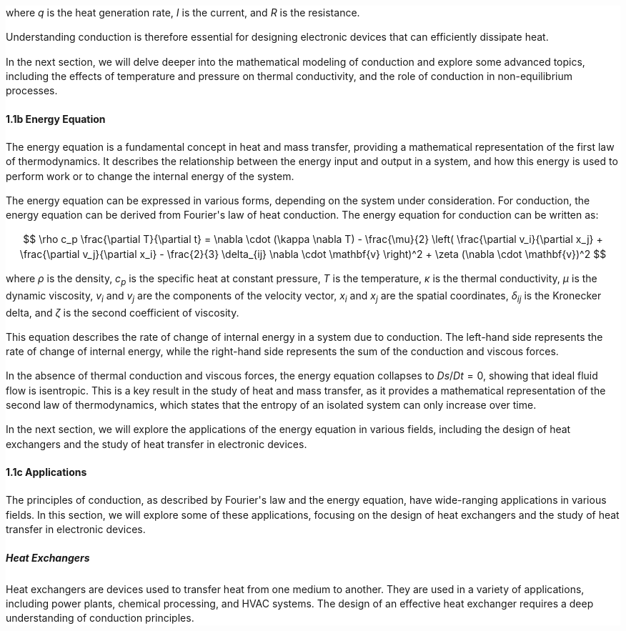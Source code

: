 where $q$ is the heat generation rate, $I$ is the current, and $R$ is the resistance.

Understanding conduction is therefore essential for designing electronic devices that can efficiently dissipate heat.

In the next section, we will delve deeper into the mathematical modeling of conduction and explore some advanced topics, including the effects of temperature and pressure on thermal conductivity, and the role of conduction in non-equilibrium processes.




#### 1.1b Energy Equation

The energy equation is a fundamental concept in heat and mass transfer, providing a mathematical representation of the first law of thermodynamics. It describes the relationship between the energy input and output in a system, and how this energy is used to perform work or to change the internal energy of the system.

The energy equation can be expressed in various forms, depending on the system under consideration. For conduction, the energy equation can be derived from Fourier's law of heat conduction. The energy equation for conduction can be written as:

$$
\rho c_p \frac{\partial T}{\partial t} = \nabla \cdot (\kappa \nabla T) - \frac{\mu}{2} \left( \frac{\partial v_i}{\partial x_j} + \frac{\partial v_j}{\partial x_i} - \frac{2}{3} \delta_{ij} \nabla \cdot \mathbf{v} \right)^2 + \zeta (\nabla \cdot \mathbf{v})^2
$$

where $\rho$ is the density, $c_p$ is the specific heat at constant pressure, $T$ is the temperature, $\kappa$ is the thermal conductivity, $\mu$ is the dynamic viscosity, $v_i$ and $v_j$ are the components of the velocity vector, $x_i$ and $x_j$ are the spatial coordinates, $\delta_{ij}$ is the Kronecker delta, and $\zeta$ is the second coefficient of viscosity.

This equation describes the rate of change of internal energy in a system due to conduction. The left-hand side represents the rate of change of internal energy, while the right-hand side represents the sum of the conduction and viscous forces.

In the absence of thermal conduction and viscous forces, the energy equation collapses to $Ds/Dt=0$, showing that ideal fluid flow is isentropic. This is a key result in the study of heat and mass transfer, as it provides a mathematical representation of the second law of thermodynamics, which states that the entropy of an isolated system can only increase over time.

In the next section, we will explore the applications of the energy equation in various fields, including the design of heat exchangers and the study of heat transfer in electronic devices.

#### 1.1c Applications

The principles of conduction, as described by Fourier's law and the energy equation, have wide-ranging applications in various fields. In this section, we will explore some of these applications, focusing on the design of heat exchangers and the study of heat transfer in electronic devices.

##### Heat Exchangers

Heat exchangers are devices used to transfer heat from one medium to another. They are used in a variety of applications, including power plants, chemical processing, and HVAC systems. The design of an effective heat exchanger requires a deep understanding of conduction principles.
